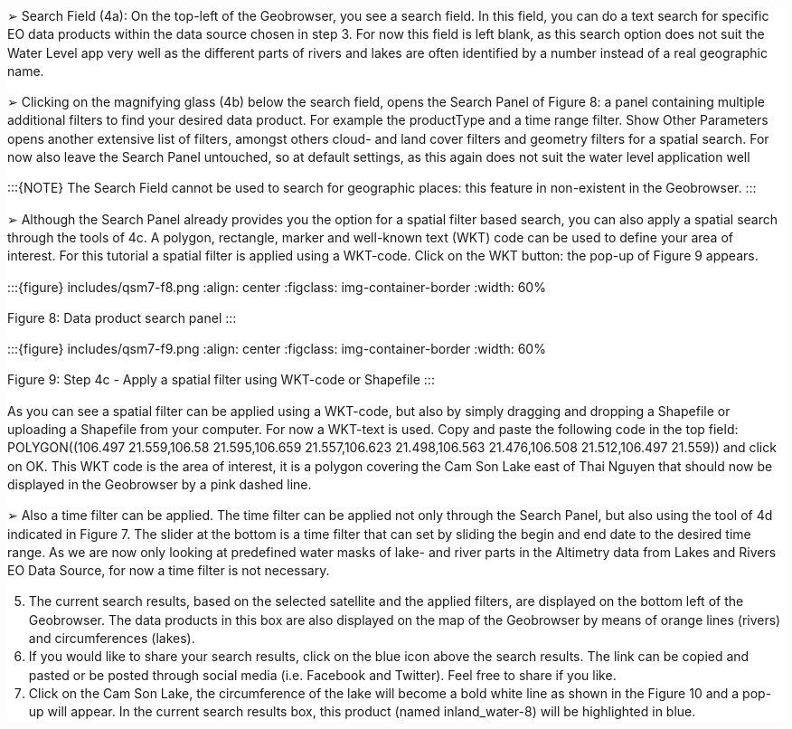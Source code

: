 ➢ Search Field (4a): On the top-left of the Geobrowser, you see a search field. In this field, you can do a text search for specific EO data products within the data source chosen in step 3. For now this field is left blank, as this search option does not suit the Water Level app very well as the different parts of rivers and lakes are often identified by a number instead of a real geographic name.

➢ Clicking on the magnifying glass (4b) below the search field, opens the Search Panel of Figure 8: a panel containing multiple additional filters to find your desired data product. For example the productType and a time range filter. Show Other Parameters opens another extensive list of filters, amongst others cloud- and land cover filters and geometry filters for a spatial search. For now also leave the Search Panel untouched, so at default settings, as this again does not suit the water level application well

:::{NOTE}
The Search Field cannot be used to search for geographic places: this feature in non-existent in the Geobrowser.
:::

➢ Although the Search Panel already provides you the option for a spatial filter based search, you can also apply a spatial search through the tools of 4c. A polygon, rectangle, marker and well-known text (WKT) code can be used to define your area of interest. For this tutorial a spatial filter is applied using a WKT-code. Click on the WKT button: the pop-up of Figure 9 appears.

:::{figure} includes/qsm7-f8.png
:align: center
:figclass: img-container-border
:width: 60%

Figure 8: Data product search panel
:::

:::{figure} includes/qsm7-f9.png
:align: center
:figclass: img-container-border
:width: 60%

Figure 9: Step 4c - Apply a spatial filter using WKT-code or Shapefile
:::

As you can see a spatial filter can be applied using a WKT-code, but also by simply dragging and dropping a Shapefile or uploading a Shapefile from your computer. For now a WKT-text is used. Copy and paste the following code in the top field: POLYGON((106.497 21.559,106.58 21.595,106.659 21.557,106.623 21.498,106.563 21.476,106.508 21.512,106.497 21.559)) and click on OK. This WKT code is the area of interest, it is a polygon covering the Cam Son Lake east of Thai Nguyen that should now be displayed in the Geobrowser by a pink dashed line.

➢ Also a time filter can be applied. The time filter can be applied not only through the Search Panel, but also using the tool of 4d indicated in Figure 7. The slider at the bottom is a time filter that can set by sliding the begin and end date to the desired time range. As we are now only looking at predefined water masks of lake- and river parts in the Altimetry data from Lakes and Rivers EO Data Source, for now a time filter is not necessary.

5. The current search results, based on the selected satellite and the applied filters, are displayed on the bottom left of the Geobrowser. The data products in this box are also displayed on the map of the Geobrowser by means of orange lines (rivers) and circumferences (lakes).
6. If you would like to share your search results, click on the blue icon above the search results. The link can be copied and pasted or be posted through social media (i.e. Facebook and Twitter). Feel free to share if you like.
7. Click on the Cam Son Lake, the circumference of the lake will become a bold white line as shown in the Figure 10 and a pop-up will appear. In the current search results box, this product (named inland_water-8) will be highlighted in blue.
